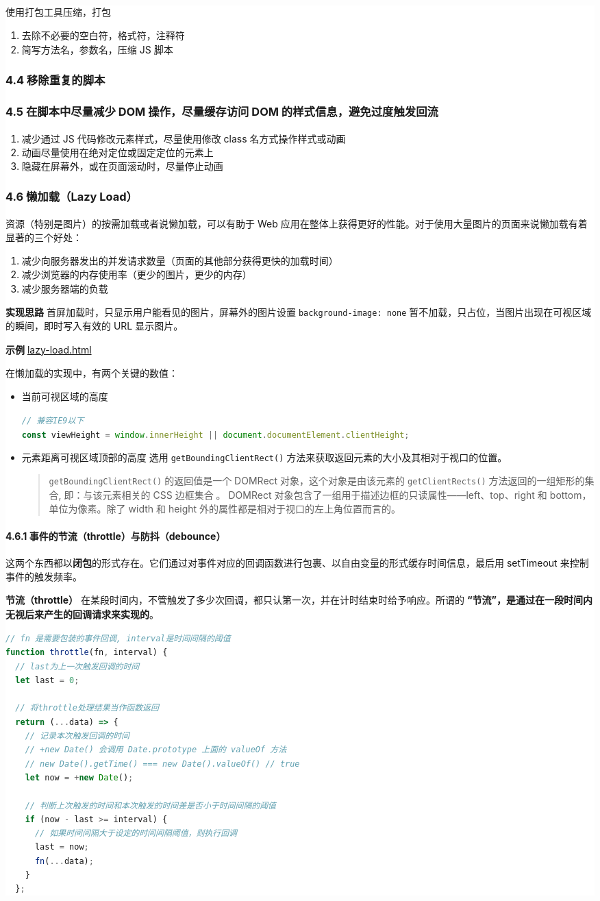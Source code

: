 使用打包工具压缩，打包

1. 去除不必要的空白符，格式符，注释符
2. 简写方法名，参数名，压缩 JS 脚本

### 4.4 移除重复的脚本

### 4.5 在脚本中尽量减少 DOM 操作，尽量缓存访问 DOM 的样式信息，避免过度触发回流

1. 减少通过 JS 代码修改元素样式，尽量使用修改 class 名方式操作样式或动画
2. 动画尽量使用在绝对定位或固定定位的元素上
3. 隐藏在屏幕外，或在页面滚动时，尽量停止动画

### 4.6 懒加载（Lazy Load）

资源（特别是图片）的按需加载或者说懒加载，可以有助于 Web 应用在整体上获得更好的性能。对于使用大量图片的页面来说懒加载有着显著的三个好处：

1. 减少向服务器发出的并发请求数量（页面的其他部分获得更快的加载时间）
2. 减少浏览器的内存使用率（更少的图片，更少的内存）
3. 减少服务器端的负载

**实现思路**
首屏加载时，只显示用户能看见的图片，屏幕外的图片设置 `background-image: none` 暂不加载，只占位，当图片出现在可视区域的瞬间，即时写入有效的 URL 显示图片。

**示例**
[lazy-load.html](./示例文件/lazy-load.html)

在懒加载的实现中，有两个关键的数值：

- 当前可视区域的高度

  ```js
  // 兼容IE9以下
  const viewHeight = window.innerHeight || document.documentElement.clientHeight;
  ```

- 元素距离可视区域顶部的高度
  选用 `getBoundingClientRect()` 方法来获取返回元素的大小及其相对于视口的位置。

  > `getBoundingClientRect()` 的返回值是一个 DOMRect 对象，这个对象是由该元素的 `getClientRects()` 方法返回的一组矩形的集合, 即：与该元素相关的 CSS 边框集合 。
  > DOMRect 对象包含了一组用于描述边框的只读属性——left、top、right 和 bottom，单位为像素。除了 width 和 height 外的属性都是相对于视口的左上角位置而言的。

#### 4.6.1 事件的节流（throttle）与防抖（debounce）

这两个东西都以**闭包**的形式存在。它们通过对事件对应的回调函数进行包裹、以自由变量的形式缓存时间信息，最后用 setTimeout 来控制事件的触发频率。

**节流（throttle）**
在某段时间内，不管触发了多少次回调，都只认第一次，并在计时结束时给予响应。所谓的 **“节流”，是通过在一段时间内无视后来产生的回调请求来实现的**。

```js
// fn 是需要包装的事件回调, interval是时间间隔的阈值
function throttle(fn, interval) {
  // last为上一次触发回调的时间
  let last = 0;

  // 将throttle处理结果当作函数返回
  return (...data) => {
    // 记录本次触发回调的时间
    // +new Date() 会调用 Date.prototype 上面的 valueOf 方法
    // new Date().getTime() === new Date().valueOf() // true
    let now = +new Date();

    // 判断上次触发的时间和本次触发的时间差是否小于时间间隔的阈值
    if (now - last >= interval) {
      // 如果时间间隔大于设定的时间间隔阈值，则执行回调
      last = now;
      fn(...data);
    }
  };
```